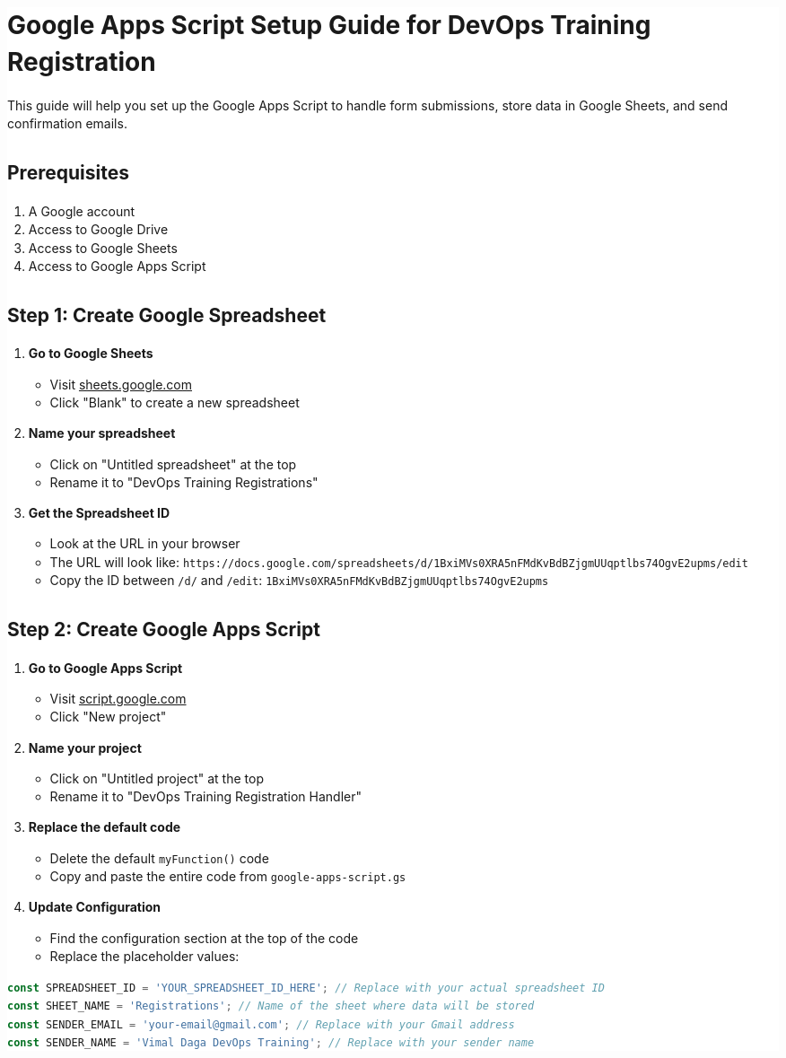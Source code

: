 # Google Apps Script Setup Guide for DevOps Training Registration

This guide will help you set up the Google Apps Script to handle form submissions, store data in Google Sheets, and send confirmation emails.

## Prerequisites

1. A Google account
2. Access to Google Drive
3. Access to Google Sheets
4. Access to Google Apps Script

## Step 1: Create Google Spreadsheet

1. **Go to Google Sheets**
   - Visit [sheets.google.com](https://sheets.google.com)
   - Click "Blank" to create a new spreadsheet

2. **Name your spreadsheet**
   - Click on "Untitled spreadsheet" at the top
   - Rename it to "DevOps Training Registrations"

3. **Get the Spreadsheet ID**
   - Look at the URL in your browser
   - The URL will look like: `https://docs.google.com/spreadsheets/d/1BxiMVs0XRA5nFMdKvBdBZjgmUUqptlbs74OgvE2upms/edit`
   - Copy the ID between `/d/` and `/edit`: `1BxiMVs0XRA5nFMdKvBdBZjgmUUqptlbs74OgvE2upms`

## Step 2: Create Google Apps Script

1. **Go to Google Apps Script**
   - Visit [script.google.com](https://script.google.com)
   - Click "New project"

2. **Name your project**
   - Click on "Untitled project" at the top
   - Rename it to "DevOps Training Registration Handler"

3. **Replace the default code**
   - Delete the default `myFunction()` code
   - Copy and paste the entire code from `google-apps-script.gs`

4. **Update Configuration**
   - Find the configuration section at the top of the code
   - Replace the placeholder values:

```javascript
const SPREADSHEET_ID = 'YOUR_SPREADSHEET_ID_HERE'; // Replace with your actual spreadsheet ID
const SHEET_NAME = 'Registrations'; // Name of the sheet where data will be stored
const SENDER_EMAIL = 'your-email@gmail.com'; // Replace with your Gmail address
const SENDER_NAME = 'Vimal Daga DevOps Training'; // Replace with your sender name
```
